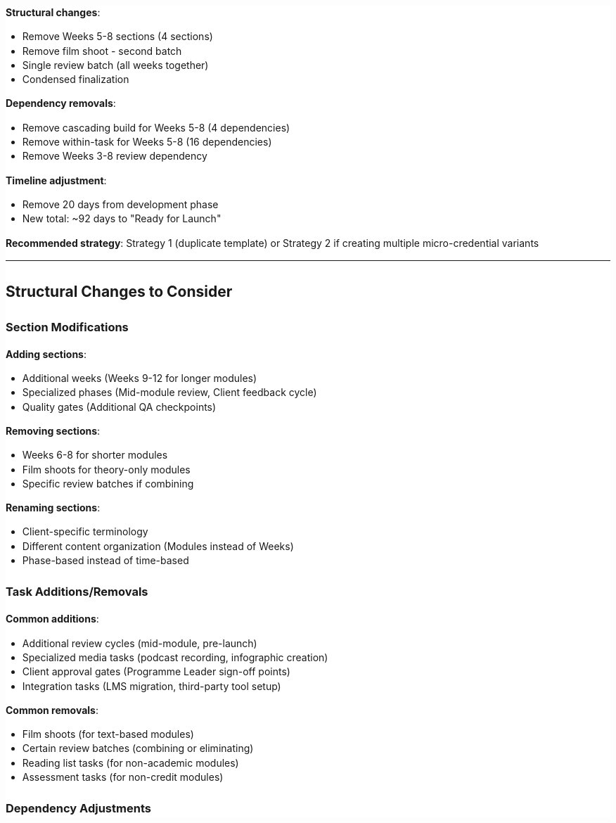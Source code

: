 **Structural changes**:
- Remove Weeks 5-8 sections (4 sections)
- Remove film shoot - second batch
- Single review batch (all weeks together)
- Condensed finalization

**Dependency removals**:
- Remove cascading build for Weeks 5-8 (4 dependencies)
- Remove within-task for Weeks 5-8 (16 dependencies)
- Remove Weeks 3-8 review dependency

**Timeline adjustment**:
- Remove 20 days from development phase
- New total: ~92 days to "Ready for Launch"

**Recommended strategy**: Strategy 1 (duplicate template) or Strategy 2 if creating multiple micro-credential variants

---

## Structural Changes to Consider

### Section Modifications

**Adding sections**:
- Additional weeks (Weeks 9-12 for longer modules)
- Specialized phases (Mid-module review, Client feedback cycle)
- Quality gates (Additional QA checkpoints)

**Removing sections**:
- Weeks 6-8 for shorter modules
- Film shoots for theory-only modules
- Specific review batches if combining

**Renaming sections**:
- Client-specific terminology
- Different content organization (Modules instead of Weeks)
- Phase-based instead of time-based

### Task Additions/Removals

**Common additions**:
- Additional review cycles (mid-module, pre-launch)
- Specialized media tasks (podcast recording, infographic creation)
- Client approval gates (Programme Leader sign-off points)
- Integration tasks (LMS migration, third-party tool setup)

**Common removals**:
- Film shoots (for text-based modules)
- Certain review batches (combining or eliminating)
- Reading list tasks (for non-academic modules)
- Assessment tasks (for non-credit modules)

### Dependency Adjustments
